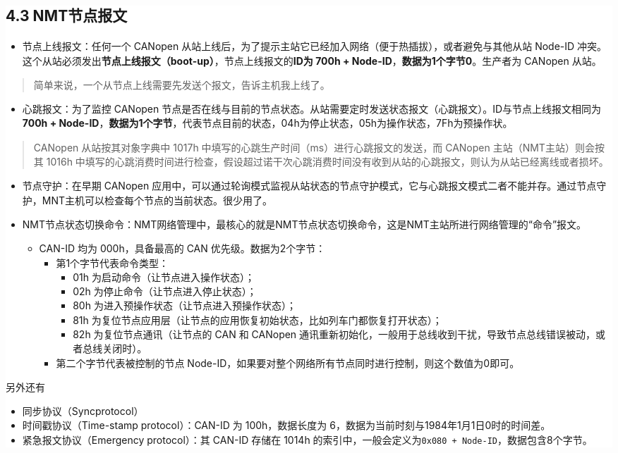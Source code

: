 

## 4.3 NMT节点报文

* 节点上线报文：任何一个 CANopen 从站上线后，为了提示主站它已经加入网络（便于热插拔），或者避免与其他从站 Node-ID 冲突。这个从站必须发出**节点上线报文（boot-up）**，节点上线报文的**ID为 700h + Node-ID**，**数据为1个字节0**。生产者为 CANopen 从站。

> 简单来说，一个从节点上线需要先发送个报文，告诉主机我上线了。

* 心跳报文：为了监控 CANopen 节点是否在线与目前的节点状态。从站需要定时发送状态报文（心跳报文）。ID与节点上线报文相同为**700h + Node-ID**，**数据为1个字节**，代表节点目前的状态，04h为停止状态，05h为操作状态，7Fh为预操作状。

> CANopen 从站按其对象字典中 1017h 中填写的心跳生产时间（ms）进行心跳报文的发送，而 CANopen 主站（NMT主站）则会按其 1016h 中填写的心跳消费时间进行检查，假设超过诺干次心跳消费时间没有收到从站的心跳报文，则认为从站已经离线或者损坏。

* 节点守护：在早期 CANopen 应用中，可以通过轮询模式监视从站状态的节点守护模式，它与心跳报文模式二者不能并存。通过节点守护，MNT主机可以检查每个节点的当前状态。很少用了。

* NMT节点状态切换命令：NMT网络管理中，最核心的就是NMT节点状态切换命令，这是NMT主站所进行网络管理的“命令”报文。
  * CAN-ID 均为 000h，具备最高的 CAN 优先级。数据为2个字节：
    * 第1个字节代表命令类型：
      * 01h 为启动命令（让节点进入操作状态）；
      * 02h 为停止命令（让节点进入停止状态）；
      * 80h 为进入预操作状态（让节点进入预操作状态）；
      * 81h 为复位节点应用层（让节点的应用恢复初始状态，比如列车门都恢复打开状态）；
      * 82h 为复位节点通讯（让节点的 CAN 和 CANopen 通讯重新初始化，一般用于总线收到干扰，导致节点总线错误被动，或者总线关闭时）。
    * 第二个字节代表被控制的节点 Node-ID，如果要对整个网络所有节点同时进行控制，则这个数值为0即可。

另外还有

* 同步协议（Syncprotocol）
* 时间戳协议（Time-stamp protocol）：CAN-ID 为 100h，数据长度为 6，数据为当前时刻与1984年1月1日0时的时间差。
* 紧急报文协议（Emergency protocol）：其 CAN-ID 存储在 1014h 的索引中，一般会定义为`0x080 + Node-ID`，数据包含8个字节。
